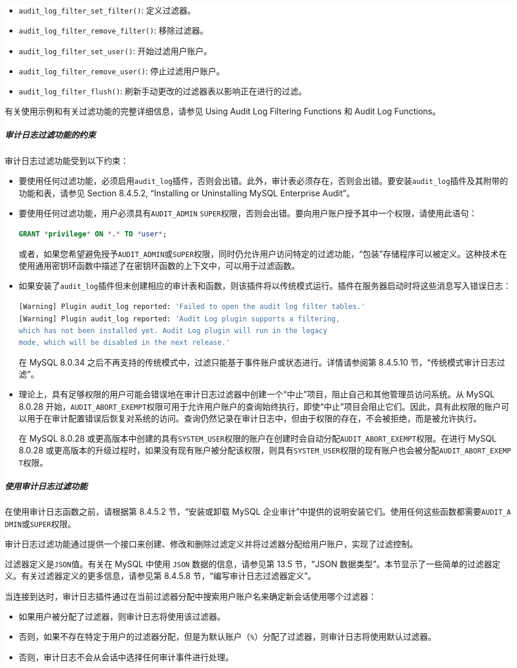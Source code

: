 +   `audit_log_filter_set_filter()`: 定义过滤器。

+   `audit_log_filter_remove_filter()`: 移除过滤器。

+   `audit_log_filter_set_user()`: 开始过滤用户账户。

+   `audit_log_filter_remove_user()`: 停止过滤用户账户。

+   `audit_log_filter_flush()`: 刷新手动更改的过滤器表以影响正在进行的过滤。

有关使用示例和有关过滤功能的完整详细信息，请参见 Using Audit Log Filtering Functions 和 Audit Log Functions。

##### 审计日志过滤功能的约束

审计日志过滤功能受到以下约束：

+   要使用任何过滤功能，必须启用`audit_log`插件，否则会出错。此外，审计表必须存在，否则会出错。要安装`audit_log`插件及其附带的功能和表，请参见 Section 8.4.5.2, “Installing or Uninstalling MySQL Enterprise Audit”。

+   要使用任何过滤功能，用户必须具有`AUDIT_ADMIN` `SUPER`权限，否则会出错。要向用户账户授予其中一个权限，请使用此语句：

    ```sql
    GRANT *privilege* ON *.* TO *user*;
    ```

    或者，如果您希望避免授予`AUDIT_ADMIN`或`SUPER`权限，同时仍允许用户访问特定的过滤功能，“包装”存储程序可以被定义。这种技术在使用通用密钥环函数中描述了在密钥环函数的上下文中，可以用于过滤函数。

+   如果安装了`audit_log`插件但未创建相应的审计表和函数，则该插件将以传统模式运行。插件在服务器启动时将这些消息写入错误日志：

    ```sql
    [Warning] Plugin audit_log reported: 'Failed to open the audit log filter tables.'
    [Warning] Plugin audit_log reported: 'Audit Log plugin supports a filtering,
    which has not been installed yet. Audit Log plugin will run in the legacy
    mode, which will be disabled in the next release.'
    ```

    在 MySQL 8.0.34 之后不再支持的传统模式中，过滤只能基于事件账户或状态进行。详情请参阅第 8.4.5.10 节，“传统模式审计日志过滤”。

+   理论上，具有足够权限的用户可能会错误地在审计日志过滤器中创建一个“中止”项目，阻止自己和其他管理员访问系统。从 MySQL 8.0.28 开始，`AUDIT_ABORT_EXEMPT`权限可用于允许用户账户的查询始终执行，即使“中止”项目会阻止它们。因此，具有此权限的账户可以用于在审计配置错误后恢复对系统的访问。查询仍然记录在审计日志中，但由于权限的存在，不会被拒绝，而是被允许执行。

    在 MySQL 8.0.28 或更高版本中创建的具有`SYSTEM_USER`权限的账户在创建时会自动分配`AUDIT_ABORT_EXEMPT`权限。在进行 MySQL 8.0.28 或更高版本的升级过程时，如果没有现有账户被分配该权限，则具有`SYSTEM_USER`权限的现有账户也会被分配`AUDIT_ABORT_EXEMPT`权限。

##### 使用审计日志过滤功能

在使用审计日志函数之前，请根据第 8.4.5.2 节，“安装或卸载 MySQL 企业审计”中提供的说明安装它们。使用任何这些函数都需要`AUDIT_ADMIN`或`SUPER`权限。

审计日志过滤功能通过提供一个接口来创建、修改和删除过滤定义并将过滤器分配给用户账户，实现了过滤控制。

过滤器定义是`JSON`值。有关在 MySQL 中使用 `JSON` 数据的信息，请参见第 13.5 节，“JSON 数据类型”。本节显示了一些简单的过滤器定义。有关过滤器定义的更多信息，请参见第 8.4.5.8 节，“编写审计日志过滤器定义”。

当连接到达时，审计日志插件通过在当前过滤器分配中搜索用户账户名来确定新会话使用哪个过滤器：

+   如果用户被分配了过滤器，则审计日志将使用该过滤器。

+   否则，如果不存在特定于用户的过滤器分配，但是为默认账户（`%`）分配了过滤器，则审计日志将使用默认过滤器。

+   否则，审计日志不会从会话中选择任何审计事件进行处理。
